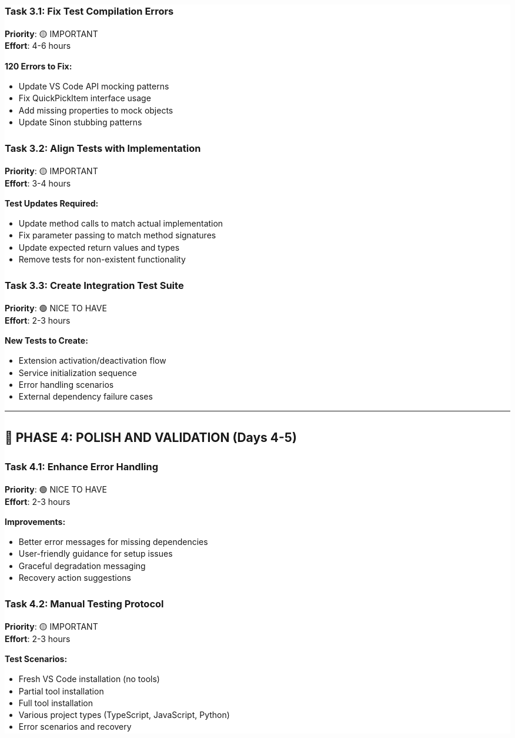 ### **Task 3.1: Fix Test Compilation Errors**
**Priority**: 🟡 IMPORTANT  
**Effort**: 4-6 hours  

**120 Errors to Fix:**
- Update VS Code API mocking patterns
- Fix QuickPickItem interface usage
- Add missing properties to mock objects
- Update Sinon stubbing patterns

### **Task 3.2: Align Tests with Implementation**
**Priority**: 🟡 IMPORTANT  
**Effort**: 3-4 hours  

**Test Updates Required:**
- Update method calls to match actual implementation
- Fix parameter passing to match method signatures
- Update expected return values and types
- Remove tests for non-existent functionality

### **Task 3.3: Create Integration Test Suite**
**Priority**: 🟢 NICE TO HAVE  
**Effort**: 2-3 hours  

**New Tests to Create:**
- Extension activation/deactivation flow
- Service initialization sequence
- Error handling scenarios
- External dependency failure cases

---

## 🎨 **PHASE 4: POLISH AND VALIDATION (Days 4-5)**

### **Task 4.1: Enhance Error Handling**
**Priority**: 🟢 NICE TO HAVE  
**Effort**: 2-3 hours  

**Improvements:**
- Better error messages for missing dependencies
- User-friendly guidance for setup issues
- Graceful degradation messaging
- Recovery action suggestions

### **Task 4.2: Manual Testing Protocol**
**Priority**: 🟡 IMPORTANT  
**Effort**: 2-3 hours  

**Test Scenarios:**
- Fresh VS Code installation (no tools)
- Partial tool installation
- Full tool installation
- Various project types (TypeScript, JavaScript, Python)
- Error scenarios and recovery
